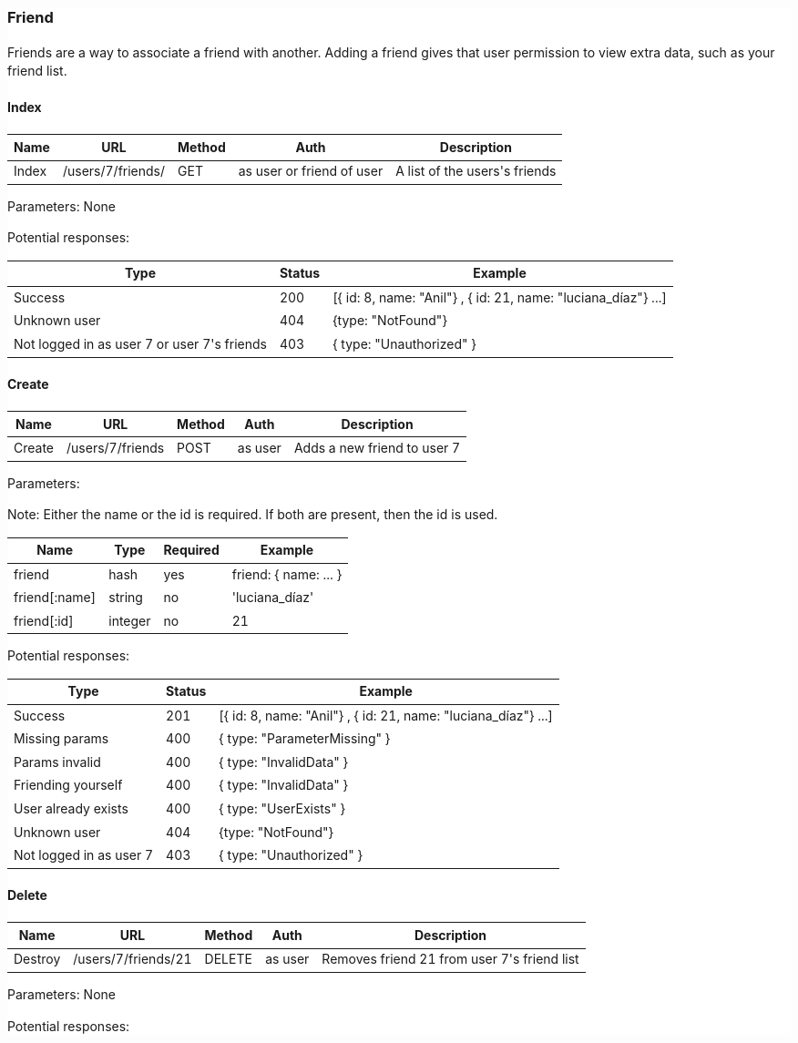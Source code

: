### Friend
Friends are a way to associate a friend with another.
Adding a friend gives that user permission to view extra data, such as your friend list.

#### Index
Name | URL | Method | Auth | Description
-----|-----|--------|------|------------
Index | /users/7/friends/ | GET | as user or friend of user | A list of the users's friends

Parameters: None

Potential responses:

Type   | Status | Example
-------|--------|--------
Success | 200 | [{ id: 8, name: "Anil"} , { id: 21, name: "luciana_díaz"} ...]
Unknown user | 404 | {type: "NotFound"}
Not logged in as user 7 or user 7's friends | 403 | { type: "Unauthorized" }

#### Create

Name | URL | Method | Auth | Description
-----|-----|--------|------|------------
Create | /users/7/friends | POST | as user | Adds a new friend to user 7

Parameters:

Note: Either the name or the id is required. If both are present, then the id is used.

Name | Type | Required | Example
-----|------|-----------|-------
friend | hash | yes | friend: { name: ... }
friend[:name] | string | no | 'luciana_díaz'
friend[:id] | integer | no | 21

Potential responses:

Type   | Status | Example
-------|--------|--------
Success | 201 | [{ id: 8, name: "Anil"} , { id: 21, name: "luciana_díaz"} ...]
Missing params | 400 | { type: "ParameterMissing" }
Params invalid | 400 | { type: "InvalidData" }
Friending yourself | 400 | { type: "InvalidData" }
User already exists | 400 | { type: "UserExists" }
Unknown user | 404 | {type: "NotFound"}
Not logged in as user 7 | 403 | { type: "Unauthorized" }

#### Delete
Name | URL | Method | Auth | Description
-----|-----|--------|------|------------
Destroy | /users/7/friends/21 | DELETE | as user | Removes friend 21 from user 7's friend list

Parameters: None

Potential responses:
